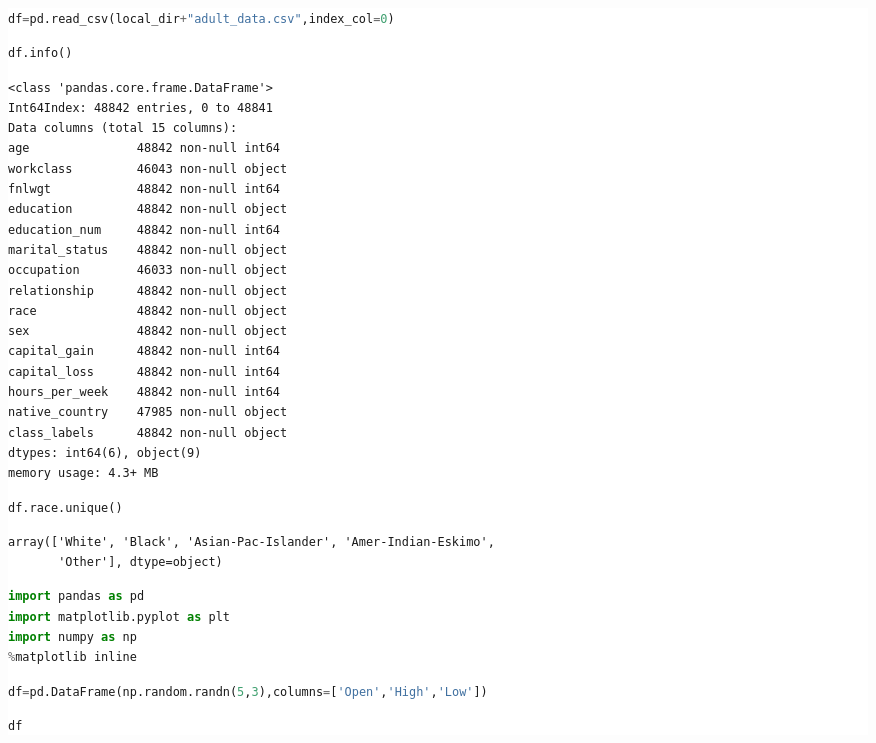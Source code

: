 


```python
df=pd.read_csv(local_dir+"adult_data.csv",index_col=0)
```


```python
df.info()
```

    <class 'pandas.core.frame.DataFrame'>
    Int64Index: 48842 entries, 0 to 48841
    Data columns (total 15 columns):
    age               48842 non-null int64
    workclass         46043 non-null object
    fnlwgt            48842 non-null int64
    education         48842 non-null object
    education_num     48842 non-null int64
    marital_status    48842 non-null object
    occupation        46033 non-null object
    relationship      48842 non-null object
    race              48842 non-null object
    sex               48842 non-null object
    capital_gain      48842 non-null int64
    capital_loss      48842 non-null int64
    hours_per_week    48842 non-null int64
    native_country    47985 non-null object
    class_labels      48842 non-null object
    dtypes: int64(6), object(9)
    memory usage: 4.3+ MB
    


```python
df.race.unique()
```




    array(['White', 'Black', 'Asian-Pac-Islander', 'Amer-Indian-Eskimo',
           'Other'], dtype=object)




```python
import pandas as pd
import matplotlib.pyplot as plt
import numpy as np
%matplotlib inline
```


```python
df=pd.DataFrame(np.random.randn(5,3),columns=['Open','High','Low'])
```


```python
df
```
